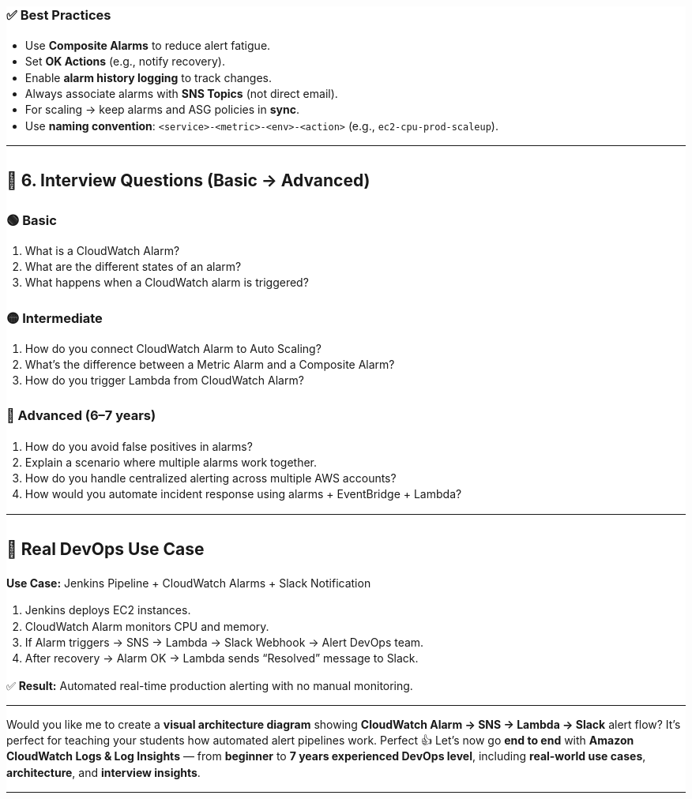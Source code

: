 
### ✅ **Best Practices**

* Use **Composite Alarms** to reduce alert fatigue.
* Set **OK Actions** (e.g., notify recovery).
* Enable **alarm history logging** to track changes.
* Always associate alarms with **SNS Topics** (not direct email).
* For scaling → keep alarms and ASG policies in **sync**.
* Use **naming convention**: `<service>-<metric>-<env>-<action>` (e.g., `ec2-cpu-prod-scaleup`).

---

## 💬 6. **Interview Questions (Basic → Advanced)**

### 🟢 Basic

1. What is a CloudWatch Alarm?
2. What are the different states of an alarm?
3. What happens when a CloudWatch alarm is triggered?

### 🟡 Intermediate

1. How do you connect CloudWatch Alarm to Auto Scaling?
2. What’s the difference between a Metric Alarm and a Composite Alarm?
3. How do you trigger Lambda from CloudWatch Alarm?

### 🔴 Advanced (6–7 years)

1. How do you avoid false positives in alarms?
2. Explain a scenario where multiple alarms work together.
3. How do you handle centralized alerting across multiple AWS accounts?
4. How would you automate incident response using alarms + EventBridge + Lambda?

---

## 🧠 **Real DevOps Use Case**

**Use Case:** Jenkins Pipeline + CloudWatch Alarms + Slack Notification

1. Jenkins deploys EC2 instances.
2. CloudWatch Alarm monitors CPU and memory.
3. If Alarm triggers → SNS → Lambda → Slack Webhook → Alert DevOps team.
4. After recovery → Alarm OK → Lambda sends “Resolved” message to Slack.

✅ **Result:** Automated real-time production alerting with no manual monitoring.

---

Would you like me to create a **visual architecture diagram** showing
**CloudWatch Alarm → SNS → Lambda → Slack** alert flow?
It’s perfect for teaching your students how automated alert pipelines work.
Perfect 👍 Let’s now go **end to end** with **Amazon CloudWatch Logs & Log Insights** — from **beginner** to **7 years experienced DevOps level**, including **real-world use cases**, **architecture**, and **interview insights**.

---